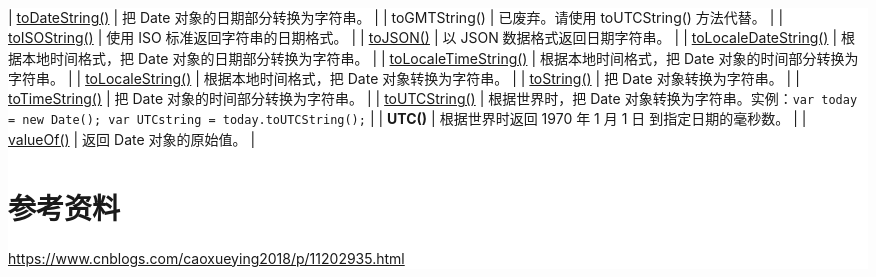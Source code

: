 | [toDateString()](https://www.runoob.com/jsref/jsref-todatestring.html) | 把 Date 对象的日期部分转换为字符串。                         |
| toGMTString()                                                | 已废弃。请使用 toUTCString() 方法代替。                      |
| [toISOString()](https://www.runoob.com/jsref/jsref-toisostring.html) | 使用 ISO 标准返回字符串的日期格式。                          |
| [toJSON()](https://www.runoob.com/jsref/jsref-tojson.html)   | 以 JSON 数据格式返回日期字符串。                             |
| [toLocaleDateString()](https://www.runoob.com/jsref/jsref-tolocaledatestring.html) | 根据本地时间格式，把 Date 对象的日期部分转换为字符串。       |
| [toLocaleTimeString()](https://www.runoob.com/jsref/jsref-tolocaletimestring.html) | 根据本地时间格式，把 Date 对象的时间部分转换为字符串。       |
| [toLocaleString()](https://www.runoob.com/jsref/jsref-tolocalestring.html) | 根据本地时间格式，把 Date 对象转换为字符串。                 |
| [toString()](https://www.runoob.com/jsref/jsref-tostring-date.html) | 把 Date 对象转换为字符串。                                   |
| [toTimeString()](https://www.runoob.com/jsref/jsref-totimestring.html) | 把 Date 对象的时间部分转换为字符串。                         |
| [toUTCString()](https://www.runoob.com/jsref/jsref-toutcstring.html) | 根据世界时，把 Date 对象转换为字符串。实例：`var today = new Date(); var UTCstring = today.toUTCString();` |
| **UTC()**                                                    | 根据世界时返回 1970 年 1 月 1 日 到指定日期的毫秒数。        |
| [valueOf()](https://www.runoob.com/jsref/jsref-valueof-date.html) | 返回 Date 对象的原始值。                                     |







# 参考资料

https://www.cnblogs.com/caoxueying2018/p/11202935.html